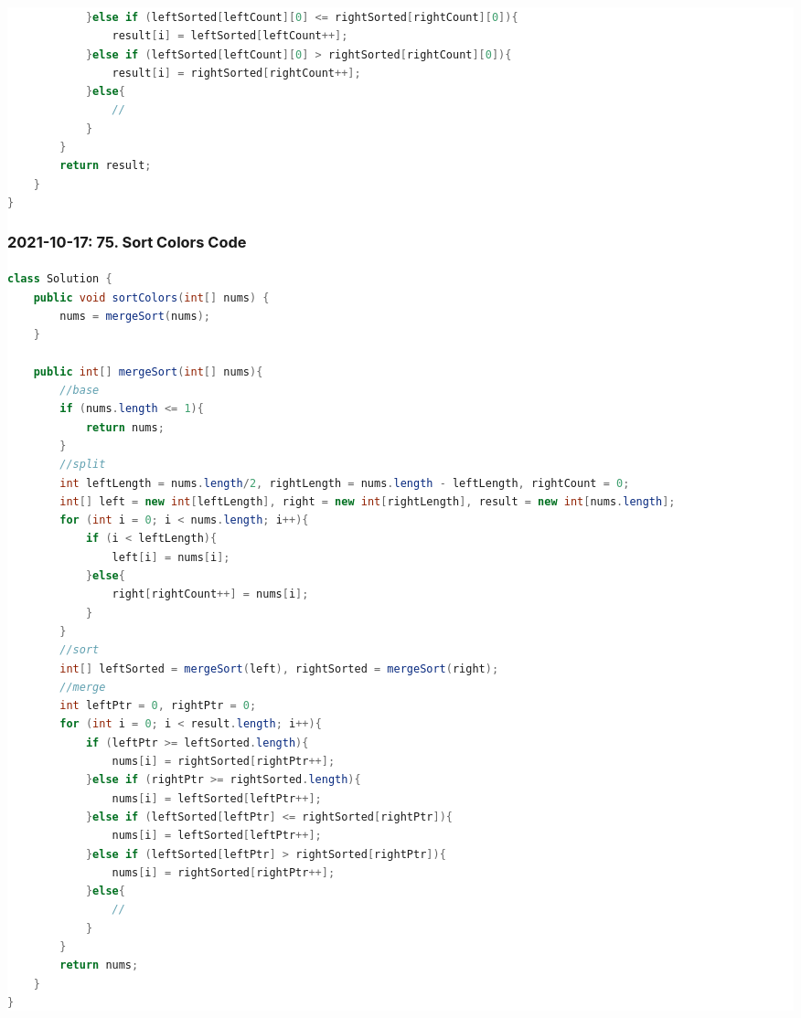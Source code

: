 ```java
            }else if (leftSorted[leftCount][0] <= rightSorted[rightCount][0]){
                result[i] = leftSorted[leftCount++];
            }else if (leftSorted[leftCount][0] > rightSorted[rightCount][0]){
                result[i] = rightSorted[rightCount++];
            }else{
                //
            }
        }
        return result;
    }
}
```

### 2021-10-17: 75. Sort Colors Code

```java
class Solution {
    public void sortColors(int[] nums) {
        nums = mergeSort(nums);
    }
    
    public int[] mergeSort(int[] nums){
        //base
        if (nums.length <= 1){
            return nums;
        }
        //split
        int leftLength = nums.length/2, rightLength = nums.length - leftLength, rightCount = 0;
        int[] left = new int[leftLength], right = new int[rightLength], result = new int[nums.length];
        for (int i = 0; i < nums.length; i++){
            if (i < leftLength){
                left[i] = nums[i];
            }else{
                right[rightCount++] = nums[i];
            }
        }
        //sort
        int[] leftSorted = mergeSort(left), rightSorted = mergeSort(right);
        //merge
        int leftPtr = 0, rightPtr = 0;
        for (int i = 0; i < result.length; i++){
            if (leftPtr >= leftSorted.length){
                nums[i] = rightSorted[rightPtr++];
            }else if (rightPtr >= rightSorted.length){
                nums[i] = leftSorted[leftPtr++];
            }else if (leftSorted[leftPtr] <= rightSorted[rightPtr]){
                nums[i] = leftSorted[leftPtr++];
            }else if (leftSorted[leftPtr] > rightSorted[rightPtr]){
                nums[i] = rightSorted[rightPtr++];
            }else{
                //
            }
        }
        return nums;
    }
}
```
